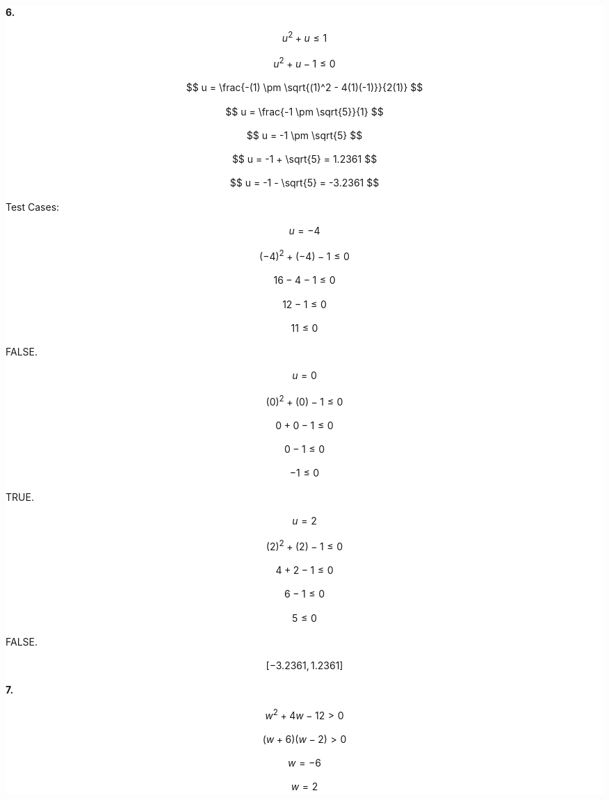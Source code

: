 **6.**

$$ u^2 + u \leq 1 $$

$$ u^2 + u - 1 \leq 0 $$

$$ u = \frac{-(1) \pm \sqrt{(1)^2 - 4(1)(-1)}}{2(1)} $$

$$ u = \frac{-1 \pm \sqrt{5}}{1} $$

$$ u = -1 \pm \sqrt{5} $$

$$ u = -1 + \sqrt{5} = 1.2361 $$

$$ u = -1 - \sqrt{5} = -3.2361 $$

Test Cases:

$$ u = -4 $$

$$ (-4)^2 + (-4) - 1 \leq 0 $$

$$ 16 - 4 - 1 \leq 0 $$

$$ 12 - 1 \leq 0 $$

$$ 11 \leq 0 $$

FALSE.

$$ u = 0 $$

$$ (0)^2 + (0) - 1 \leq 0 $$

$$ 0 + 0 - 1 \leq 0 $$

$$ 0 - 1 \leq 0 $$

$$ -1 \leq 0 $$

TRUE.

$$ u = 2 $$

$$ (2)^2 + (2) - 1 \leq 0 $$

$$ 4 + 2 - 1 \leq 0 $$

$$ 6 - 1 \leq 0 $$

$$ 5 \leq 0 $$

FALSE.

$$ [-3.2361, 1.2361] $$

**7.**

$$ w^2 + 4w - 12 > 0 $$

$$ (w + 6)(w - 2) > 0 $$

$$ w = -6 $$

$$ w = 2 $$
